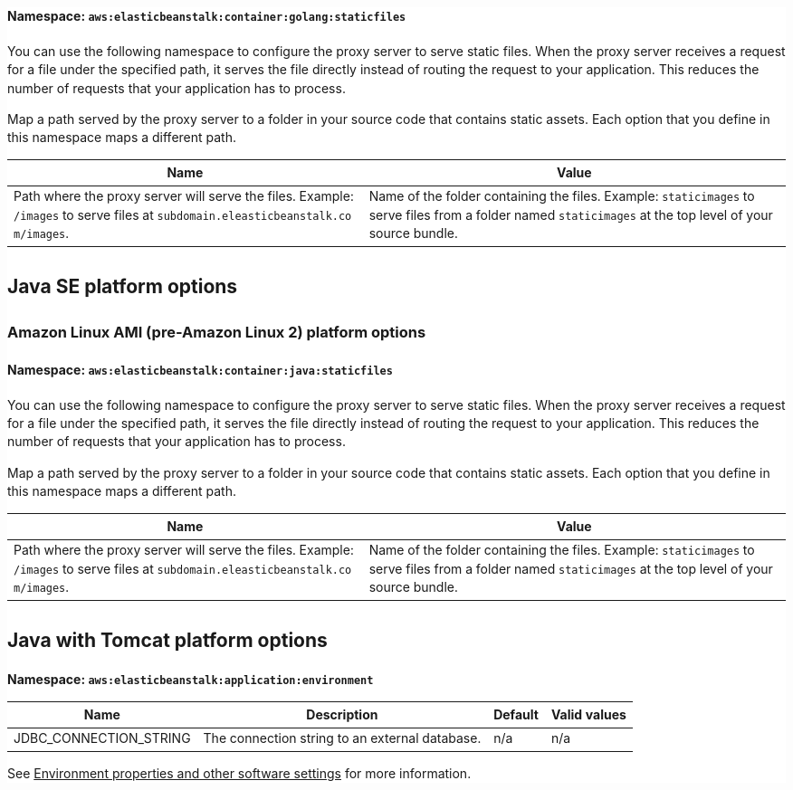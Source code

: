 #### Namespace: `aws:elasticbeanstalk:container:golang:staticfiles`<a name="command-options-golang.alami.staticfiles"></a>

You can use the following namespace to configure the proxy server to serve static files\. When the proxy server receives a request for a file under the specified path, it serves the file directly instead of routing the request to your application\. This reduces the number of requests that your application has to process\.

Map a path served by the proxy server to a folder in your source code that contains static assets\. Each option that you define in this namespace maps a different path\.


|  **Name**  |  **Value**  | 
| --- | --- | 
|  Path where the proxy server will serve the files\. Example: `/images` to serve files at `subdomain.eleasticbeanstalk.com/images`\.  |  Name of the folder containing the files\. Example: `staticimages` to serve files from a folder named `staticimages` at the top level of your source bundle\.  | 

## Java SE platform options<a name="command-options-plain-java"></a>

### Amazon Linux AMI \(pre\-Amazon Linux 2\) platform options<a name="command-options-plain-java.alami"></a>

#### Namespace: `aws:elasticbeanstalk:container:java:staticfiles`<a name="command-options-plain-java.alami.staticfiles"></a>

You can use the following namespace to configure the proxy server to serve static files\. When the proxy server receives a request for a file under the specified path, it serves the file directly instead of routing the request to your application\. This reduces the number of requests that your application has to process\.

Map a path served by the proxy server to a folder in your source code that contains static assets\. Each option that you define in this namespace maps a different path\.


|  **Name**  |  **Value**  | 
| --- | --- | 
|  Path where the proxy server will serve the files\. Example: `/images` to serve files at `subdomain.eleasticbeanstalk.com/images`\.  |  Name of the folder containing the files\. Example: `staticimages` to serve files from a folder named `staticimages` at the top level of your source bundle\.  | 

## Java with Tomcat platform options<a name="command-options-java"></a>


**Namespace: `aws:elasticbeanstalk:application:environment`**  

|  **Name**  |  **Description**  |  **Default**  |  **Valid values**  | 
| --- | --- | --- | --- | 
|  JDBC\_CONNECTION\_STRING  |  The connection string to an external database\.  |  n/a  |  n/a  | 

See [Environment properties and other software settings](environments-cfg-softwaresettings.md) for more information\.
